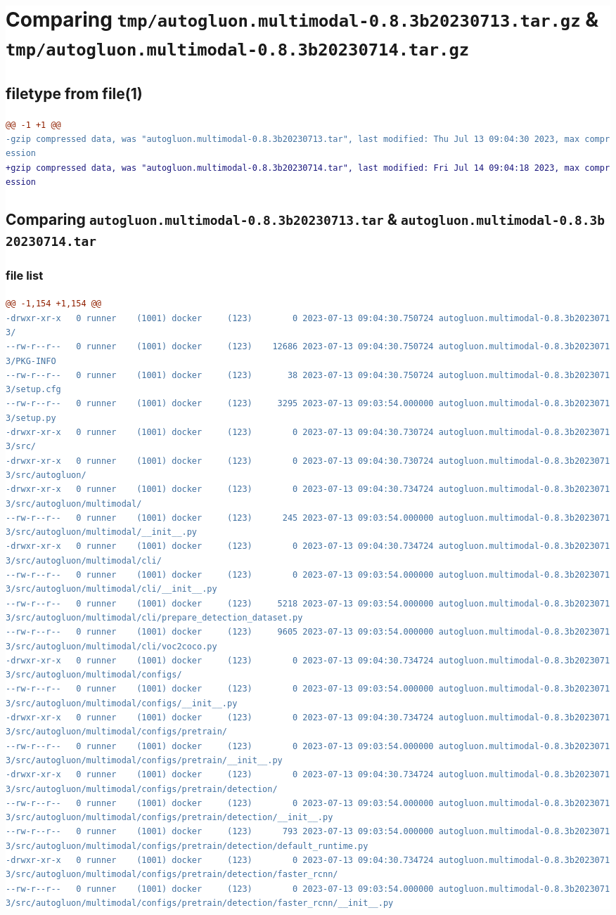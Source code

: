 # Comparing `tmp/autogluon.multimodal-0.8.3b20230713.tar.gz` & `tmp/autogluon.multimodal-0.8.3b20230714.tar.gz`

## filetype from file(1)

```diff
@@ -1 +1 @@
-gzip compressed data, was "autogluon.multimodal-0.8.3b20230713.tar", last modified: Thu Jul 13 09:04:30 2023, max compression
+gzip compressed data, was "autogluon.multimodal-0.8.3b20230714.tar", last modified: Fri Jul 14 09:04:18 2023, max compression
```

## Comparing `autogluon.multimodal-0.8.3b20230713.tar` & `autogluon.multimodal-0.8.3b20230714.tar`

### file list

```diff
@@ -1,154 +1,154 @@
-drwxr-xr-x   0 runner    (1001) docker     (123)        0 2023-07-13 09:04:30.750724 autogluon.multimodal-0.8.3b20230713/
--rw-r--r--   0 runner    (1001) docker     (123)    12686 2023-07-13 09:04:30.750724 autogluon.multimodal-0.8.3b20230713/PKG-INFO
--rw-r--r--   0 runner    (1001) docker     (123)       38 2023-07-13 09:04:30.750724 autogluon.multimodal-0.8.3b20230713/setup.cfg
--rw-r--r--   0 runner    (1001) docker     (123)     3295 2023-07-13 09:03:54.000000 autogluon.multimodal-0.8.3b20230713/setup.py
-drwxr-xr-x   0 runner    (1001) docker     (123)        0 2023-07-13 09:04:30.730724 autogluon.multimodal-0.8.3b20230713/src/
-drwxr-xr-x   0 runner    (1001) docker     (123)        0 2023-07-13 09:04:30.730724 autogluon.multimodal-0.8.3b20230713/src/autogluon/
-drwxr-xr-x   0 runner    (1001) docker     (123)        0 2023-07-13 09:04:30.734724 autogluon.multimodal-0.8.3b20230713/src/autogluon/multimodal/
--rw-r--r--   0 runner    (1001) docker     (123)      245 2023-07-13 09:03:54.000000 autogluon.multimodal-0.8.3b20230713/src/autogluon/multimodal/__init__.py
-drwxr-xr-x   0 runner    (1001) docker     (123)        0 2023-07-13 09:04:30.734724 autogluon.multimodal-0.8.3b20230713/src/autogluon/multimodal/cli/
--rw-r--r--   0 runner    (1001) docker     (123)        0 2023-07-13 09:03:54.000000 autogluon.multimodal-0.8.3b20230713/src/autogluon/multimodal/cli/__init__.py
--rw-r--r--   0 runner    (1001) docker     (123)     5218 2023-07-13 09:03:54.000000 autogluon.multimodal-0.8.3b20230713/src/autogluon/multimodal/cli/prepare_detection_dataset.py
--rw-r--r--   0 runner    (1001) docker     (123)     9605 2023-07-13 09:03:54.000000 autogluon.multimodal-0.8.3b20230713/src/autogluon/multimodal/cli/voc2coco.py
-drwxr-xr-x   0 runner    (1001) docker     (123)        0 2023-07-13 09:04:30.734724 autogluon.multimodal-0.8.3b20230713/src/autogluon/multimodal/configs/
--rw-r--r--   0 runner    (1001) docker     (123)        0 2023-07-13 09:03:54.000000 autogluon.multimodal-0.8.3b20230713/src/autogluon/multimodal/configs/__init__.py
-drwxr-xr-x   0 runner    (1001) docker     (123)        0 2023-07-13 09:04:30.734724 autogluon.multimodal-0.8.3b20230713/src/autogluon/multimodal/configs/pretrain/
--rw-r--r--   0 runner    (1001) docker     (123)        0 2023-07-13 09:03:54.000000 autogluon.multimodal-0.8.3b20230713/src/autogluon/multimodal/configs/pretrain/__init__.py
-drwxr-xr-x   0 runner    (1001) docker     (123)        0 2023-07-13 09:04:30.734724 autogluon.multimodal-0.8.3b20230713/src/autogluon/multimodal/configs/pretrain/detection/
--rw-r--r--   0 runner    (1001) docker     (123)        0 2023-07-13 09:03:54.000000 autogluon.multimodal-0.8.3b20230713/src/autogluon/multimodal/configs/pretrain/detection/__init__.py
--rw-r--r--   0 runner    (1001) docker     (123)      793 2023-07-13 09:03:54.000000 autogluon.multimodal-0.8.3b20230713/src/autogluon/multimodal/configs/pretrain/detection/default_runtime.py
-drwxr-xr-x   0 runner    (1001) docker     (123)        0 2023-07-13 09:04:30.734724 autogluon.multimodal-0.8.3b20230713/src/autogluon/multimodal/configs/pretrain/detection/faster_rcnn/
--rw-r--r--   0 runner    (1001) docker     (123)        0 2023-07-13 09:03:54.000000 autogluon.multimodal-0.8.3b20230713/src/autogluon/multimodal/configs/pretrain/detection/faster_rcnn/__init__.py
```